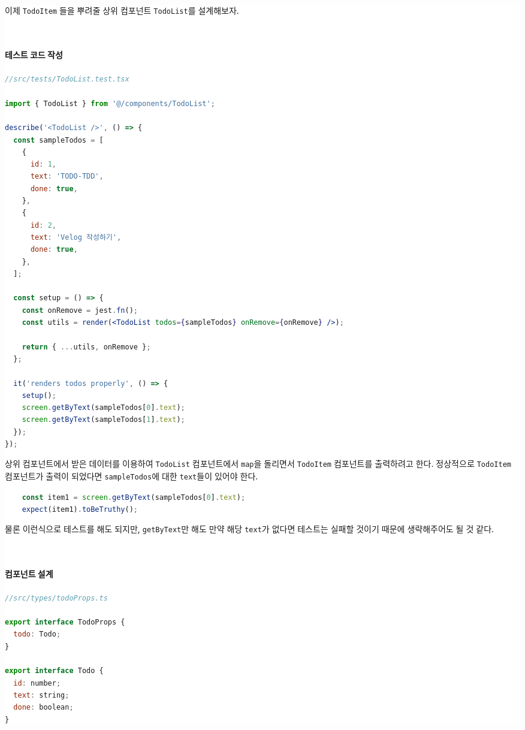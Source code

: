 이제 `TodoItem` 들을 뿌려줄 상위 컴포넌트 `TodoList`를 설계해보자.

<br>

#### 테스트 코드 작성

```jsx
//src/tests/TodoList.test.tsx

import { TodoList } from '@/components/TodoList';

describe('<TodoList />', () => {
  const sampleTodos = [
    {
      id: 1,
      text: 'TODO-TDD',
      done: true,
    },
    {
      id: 2,
      text: 'Velog 작성하기',
      done: true,
    },
  ];

  const setup = () => {
    const onRemove = jest.fn();
    const utils = render(<TodoList todos={sampleTodos} onRemove={onRemove} />);

    return { ...utils, onRemove };
  };

  it('renders todos properly', () => {
    setup();
    screen.getByText(sampleTodos[0].text);
    screen.getByText(sampleTodos[1].text);
  });
});
```

상위 컴포넌트에서 받은 데이터를 이용하여 `TodoList` 컴포넌트에서 `map`을 돌리면서 `TodoItem` 컴포넌트를 출력하려고 한다. 정상적으로 `TodoItem` 컴포넌트가 출력이 되었다면 `sampleTodos`에 대한 `text`들이 있어야 한다.

```jsx
    const item1 = screen.getByText(sampleTodos[0].text);
    expect(item1).toBeTruthy();
```

물론 이런식으로 테스트를 해도 되지만, `getByText`만 해도 만약 해당 `text`가 없다면 테스트는 실패할 것이기 때문에 생략해주어도 될 것 같다.

<br>

#### 컴포넌트 설계

```jsx
//src/types/todoProps.ts

export interface TodoProps {
  todo: Todo;
}

export interface Todo {
  id: number;
  text: string;
  done: boolean;
}
```

